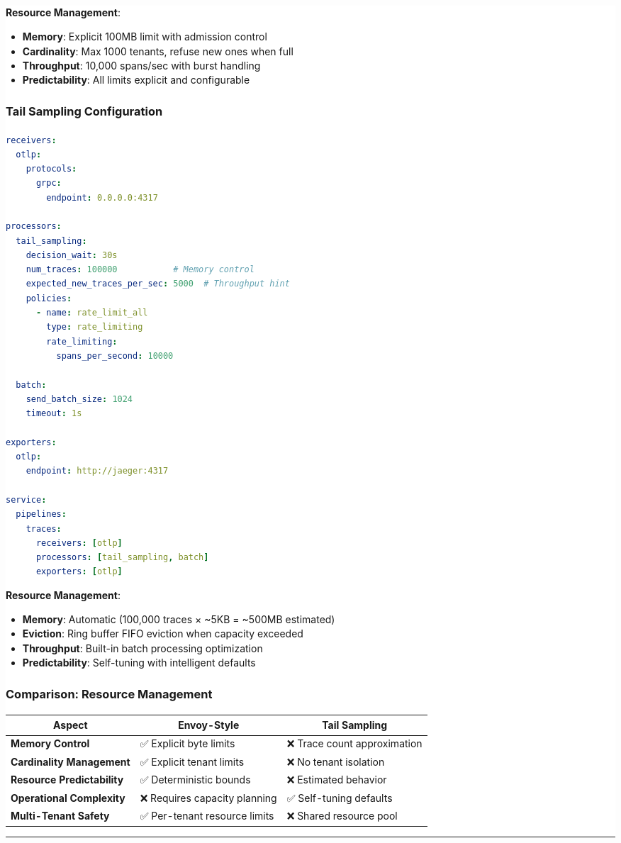 **Resource Management**:
- **Memory**: Explicit 100MB limit with admission control
- **Cardinality**: Max 1000 tenants, refuse new ones when full
- **Throughput**: 10,000 spans/sec with burst handling
- **Predictability**: All limits explicit and configurable

### Tail Sampling Configuration

```yaml
receivers:
  otlp:
    protocols:
      grpc:
        endpoint: 0.0.0.0:4317

processors:
  tail_sampling:
    decision_wait: 30s
    num_traces: 100000           # Memory control
    expected_new_traces_per_sec: 5000  # Throughput hint
    policies:
      - name: rate_limit_all
        type: rate_limiting
        rate_limiting:
          spans_per_second: 10000

  batch:
    send_batch_size: 1024
    timeout: 1s

exporters:
  otlp:
    endpoint: http://jaeger:4317

service:
  pipelines:
    traces:
      receivers: [otlp]
      processors: [tail_sampling, batch]
      exporters: [otlp]
```

**Resource Management**:
- **Memory**: Automatic (100,000 traces × ~5KB = ~500MB estimated)
- **Eviction**: Ring buffer FIFO eviction when capacity exceeded
- **Throughput**: Built-in batch processing optimization
- **Predictability**: Self-tuning with intelligent defaults

### Comparison: Resource Management

| Aspect | Envoy-Style | Tail Sampling |
|--------|-------------|---------------|
| **Memory Control** | ✅ Explicit byte limits | ❌ Trace count approximation |
| **Cardinality Management** | ✅ Explicit tenant limits | ❌ No tenant isolation |
| **Resource Predictability** | ✅ Deterministic bounds | ❌ Estimated behavior |
| **Operational Complexity** | ❌ Requires capacity planning | ✅ Self-tuning defaults |
| **Multi-Tenant Safety** | ✅ Per-tenant resource limits | ❌ Shared resource pool |

---